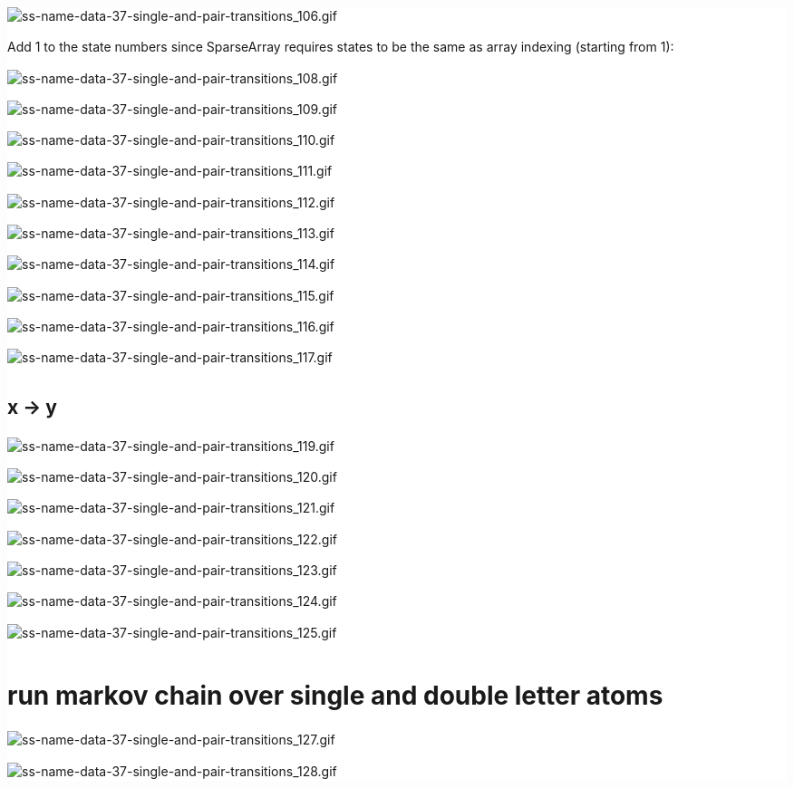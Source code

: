 ![ss-name-data-37-single-and-pair-transitions_106.gif](../../../assets/2017/06/26/ss-name-data-37-single-and-pair-transitions-600px/ss-name-data-37-single-and-pair-transitions_106.gif)

Add 1 to the state numbers since SparseArray requires states to be the same as array indexing (starting from 1):

![ss-name-data-37-single-and-pair-transitions_108.gif](../../../assets/2017/06/26/ss-name-data-37-single-and-pair-transitions-600px/ss-name-data-37-single-and-pair-transitions_108.gif)

![ss-name-data-37-single-and-pair-transitions_109.gif](../../../assets/2017/06/26/ss-name-data-37-single-and-pair-transitions-600px/ss-name-data-37-single-and-pair-transitions_109.gif)

![ss-name-data-37-single-and-pair-transitions_110.gif](../../../assets/2017/06/26/ss-name-data-37-single-and-pair-transitions-600px/ss-name-data-37-single-and-pair-transitions_110.gif)

![ss-name-data-37-single-and-pair-transitions_111.gif](../../../assets/2017/06/26/ss-name-data-37-single-and-pair-transitions-600px/ss-name-data-37-single-and-pair-transitions_111.gif)

![ss-name-data-37-single-and-pair-transitions_112.gif](../../../assets/2017/06/26/ss-name-data-37-single-and-pair-transitions-600px/ss-name-data-37-single-and-pair-transitions_112.gif)

![ss-name-data-37-single-and-pair-transitions_113.gif](../../../assets/2017/06/26/ss-name-data-37-single-and-pair-transitions-600px/ss-name-data-37-single-and-pair-transitions_113.gif)

![ss-name-data-37-single-and-pair-transitions_114.gif](../../../assets/2017/06/26/ss-name-data-37-single-and-pair-transitions-600px/ss-name-data-37-single-and-pair-transitions_114.gif)

![ss-name-data-37-single-and-pair-transitions_115.gif](../../../assets/2017/06/26/ss-name-data-37-single-and-pair-transitions-600px/ss-name-data-37-single-and-pair-transitions_115.gif)

![ss-name-data-37-single-and-pair-transitions_116.gif](../../../assets/2017/06/26/ss-name-data-37-single-and-pair-transitions-600px/ss-name-data-37-single-and-pair-transitions_116.gif)

![ss-name-data-37-single-and-pair-transitions_117.gif](../../../assets/2017/06/26/ss-name-data-37-single-and-pair-transitions-600px/ss-name-data-37-single-and-pair-transitions_117.gif)

## x -> y

![ss-name-data-37-single-and-pair-transitions_119.gif](../../../assets/2017/06/26/ss-name-data-37-single-and-pair-transitions-600px/ss-name-data-37-single-and-pair-transitions_119.gif)

![ss-name-data-37-single-and-pair-transitions_120.gif](../../../assets/2017/06/26/ss-name-data-37-single-and-pair-transitions-600px/ss-name-data-37-single-and-pair-transitions_120.gif)

![ss-name-data-37-single-and-pair-transitions_121.gif](../../../assets/2017/06/26/ss-name-data-37-single-and-pair-transitions-600px/ss-name-data-37-single-and-pair-transitions_121.gif)

![ss-name-data-37-single-and-pair-transitions_122.gif](../../../assets/2017/06/26/ss-name-data-37-single-and-pair-transitions-600px/ss-name-data-37-single-and-pair-transitions_122.gif)

![ss-name-data-37-single-and-pair-transitions_123.gif](../../../assets/2017/06/26/ss-name-data-37-single-and-pair-transitions-600px/ss-name-data-37-single-and-pair-transitions_123.gif)

![ss-name-data-37-single-and-pair-transitions_124.gif](../../../assets/2017/06/26/ss-name-data-37-single-and-pair-transitions-600px/ss-name-data-37-single-and-pair-transitions_124.gif)

![ss-name-data-37-single-and-pair-transitions_125.gif](../../../assets/2017/06/26/ss-name-data-37-single-and-pair-transitions-600px/ss-name-data-37-single-and-pair-transitions_125.gif)

# run markov chain over single and double letter atoms

![ss-name-data-37-single-and-pair-transitions_127.gif](../../../assets/2017/06/26/ss-name-data-37-single-and-pair-transitions-600px/ss-name-data-37-single-and-pair-transitions_127.gif)

![ss-name-data-37-single-and-pair-transitions_128.gif](../../../assets/2017/06/26/ss-name-data-37-single-and-pair-transitions-600px/ss-name-data-37-single-and-pair-transitions_128.gif)
